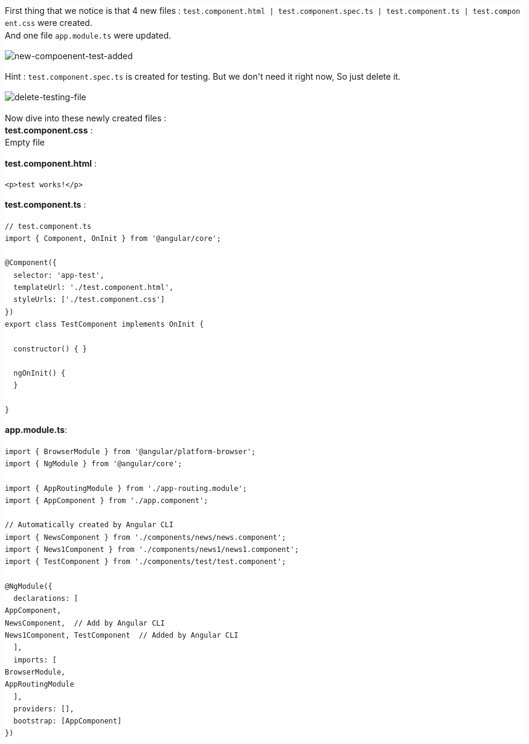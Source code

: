 First thing that we notice is that 4 new files : `test.component.html | test.component.spec.ts | test.component.ts | test.component.css` were created.  
And one file `app.module.ts` were updated.

![new-compoenent-test-added](https://i.imgur.com/xBEAt4b.png)
  
Hint : `test.component.spec.ts` is created for testing.  But we don't need it right now, So just delete it.

![delete-testing-file](https://i.imgur.com/NVbhaFT.png)  

Now dive into these newly created files :   
**test.component.css** :  
Empty file   

**test.component.html** :   

`<p>test works!</p>`    

**test.component.ts** :
	
  	// test.component.ts
    import { Component, OnInit } from '@angular/core';
    
    @Component({
      selector: 'app-test',
      templateUrl: './test.component.html',
      styleUrls: ['./test.component.css']
    })
    export class TestComponent implements OnInit {
    
      constructor() { }
    
      ngOnInit() {
      }
    
    }
    
**app.module.ts**:   
  
    import { BrowserModule } from '@angular/platform-browser';
    import { NgModule } from '@angular/core';
    
    import { AppRoutingModule } from './app-routing.module';
    import { AppComponent } from './app.component';
    
    // Automatically created by Angular CLI
    import { NewsComponent } from './components/news/news.component';
    import { News1Component } from './components/news1/news1.component';
    import { TestComponent } from './components/test/test.component';
    
    @NgModule({
      declarations: [
    AppComponent,
    NewsComponent,  // Add by Angular CLI
    News1Component, TestComponent  // Added by Angular CLI
      ],
      imports: [
    BrowserModule,
    AppRoutingModule
      ],
      providers: [],
      bootstrap: [AppComponent]
    })
    